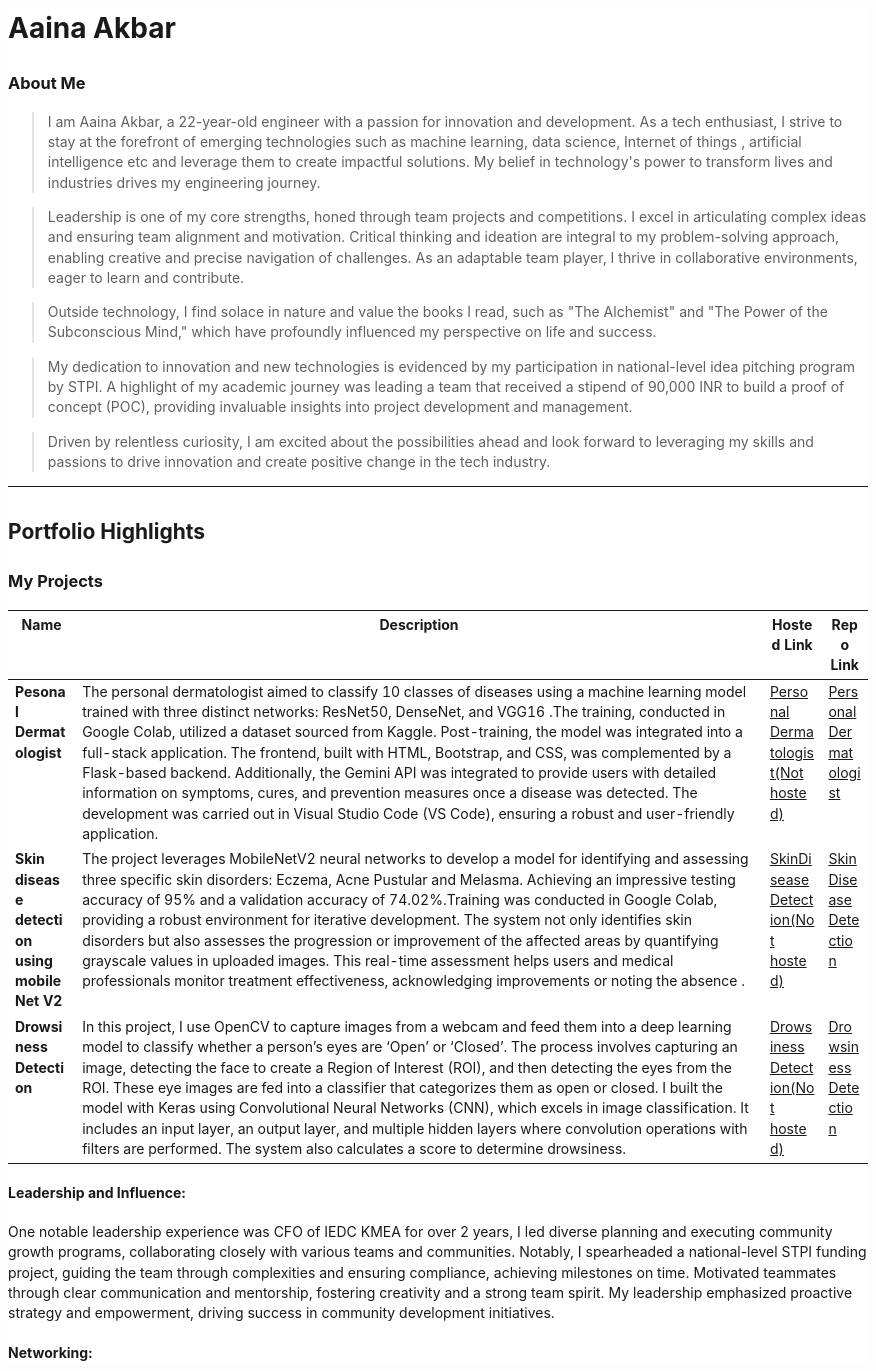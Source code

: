 # Aaina Akbar

### About Me

> I am Aaina Akbar, a 22-year-old engineer with a  passion for innovation and development. As a tech enthusiast, I strive to stay at the forefront of emerging technologies such as machine learning, data science, Internet of things , artificial intelligence etc and leverage them to create impactful solutions. My belief in technology's power to transform lives and industries drives my engineering journey.

>Leadership is one of my core strengths, honed through team projects and competitions. I excel in articulating complex ideas and ensuring team alignment and motivation. Critical thinking and ideation are integral to my problem-solving approach, enabling creative and precise navigation of challenges. As an adaptable team player, I thrive in collaborative environments, eager to learn and contribute.

>Outside technology, I find solace in nature and value the books I read, such as "The Alchemist" and "The Power of the Subconscious Mind," which have profoundly influenced my perspective on life and success.

>My dedication to innovation and new technologies is evidenced by my participation in national-level idea pitching program by STPI. A highlight of my academic journey was leading a team that received a stipend of 90,000 INR to build a proof of concept (POC), providing invaluable insights into project development and management.

>Driven by relentless curiosity, I am excited about the possibilities ahead and look forward to leveraging my skills and passions to drive innovation and create positive change in the tech industry.

---
## Portfolio Highlights

### My Projects

| Name                | Description                                                               | Hosted Link                              | Repo Link                                                      |
|---------------------|---------------------------------------------------------------------------|------------------------------------------|----------------------------------------------------------------|
| **Pesonal Dermatologist**        |The personal dermatologist aimed to classify 10 classes of diseases using a machine learning model trained with three distinct networks: ResNet50, DenseNet, and VGG16 .The training, conducted in Google Colab, utilized a dataset sourced from Kaggle. Post-training, the model was integrated into a full-stack application. The frontend, built with HTML, Bootstrap, and CSS, was complemented by a Flask-based backend. Additionally, the Gemini API was integrated to provide users with detailed information on symptoms, cures, and prevention measures once a disease was detected. The development was carried out in Visual Studio Code (VS Code), ensuring a robust and user-friendly application.     | [Personal Dermatologist(Not hosted)](https://github.com/aaina942/skindieseasedetection.git) |[Personal Dermatologist](https://github.com/aaina942/skindieseasedetection.git)  |
| **Skin disease detection using mobileNet V2**        | The project leverages MobileNetV2 neural networks to develop a model for identifying and assessing three  specific skin disorders: Eczema, Acne Pustular and Melasma. Achieving an impressive testing accuracy of 95% and a validation accuracy of 74.02%.Training was conducted in Google Colab, providing a robust environment for iterative development. The system not only identifies skin disorders but also assesses the progression or improvement of the affected areas by quantifying grayscale values in uploaded images. This real-time assessment helps users and medical professionals monitor treatment effectiveness, acknowledging improvements or noting the absence .   | [SkinDiseaseDetection(Not hosted)](https://github.com/aaina942/personaldermatologist)    |[SkinDiseaseDetection](https://github.com/aaina942/personaldermatologist) |
| **Drowsiness Detection**        |In this project, I use OpenCV to capture images from a webcam and feed them into a deep learning model to classify whether a person’s eyes are ‘Open’ or ‘Closed’. The process involves capturing an image, detecting the face to create a Region of Interest (ROI), and then detecting the eyes from the ROI. These eye images are fed into a classifier that categorizes them as open or closed. I built the model with Keras using Convolutional Neural Networks (CNN), which excels in image classification. It includes an input layer, an output layer, and multiple hidden layers where convolution operations with filters are performed. The system also calculates a score to determine drowsiness.| [Drowsiness Detection(Not hosted)](https://github.com/aaina942/drowsinessdetection) |[Drowsiness Detection](https://github.com/aaina942/drowsinessdetection)  |

#### Leadership and Influence:

One notable leadership experience was CFO of IEDC KMEA for over 2 years, I led diverse planning and executing community growth programs, collaborating closely with various teams and communities. Notably, I spearheaded a national-level STPI funding project, guiding the team through complexities and ensuring compliance, achieving milestones on time. Motivated teammates through clear communication and mentorship, fostering creativity and a strong team spirit. My leadership emphasized proactive strategy and empowerment, driving success in community development initiatives.

#### Networking:
